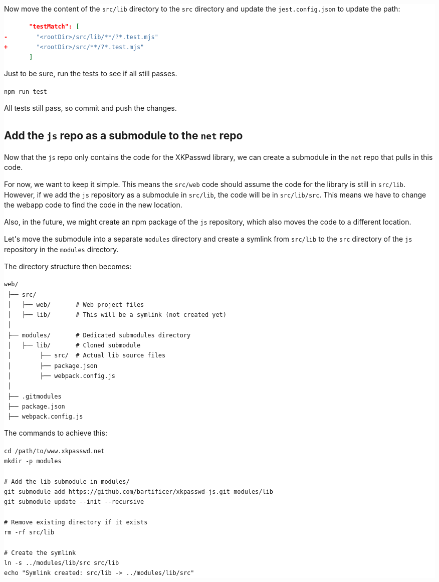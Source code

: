 Now move the content of the `src/lib` directory to the `src` directory and update the `jest.config.json` to update the path:

```json
       "testMatch": [
-        "<rootDir>/src/lib/**/?*.test.mjs"
+        "<rootDir>/src/**/?*.test.mjs"
       ]
```

Just to be sure, run the tests to see if all still passes.

```shell
npm run test
```

All tests still pass, so commit and push the changes.

## Add the `js` repo as a submodule to the `net` repo

Now that the `js` repo only contains the code for the XKPasswd library, we can create a submodule in the `net` repo that pulls in this code.

For now, we want to keep it simple. This means the `src/web` code should assume the code for the library is still in `src/lib`. However, if we add the `js` repository as a submodule in `src/lib`, the code will be in `src/lib/src`. This means we have to change the webapp code to find the code in the new location.

Also, in the future, we might create an npm package of the `js` repository, which also moves the code to a different location. 

Let's move the submodule into a separate `modules` directory and create a symlink from `src/lib` to the `src` directory of the `js` repository in the `modules` directory.

The directory structure then becomes:

```
web/
 ├── src/
 │   ├── web/       # Web project files
 │   ├── lib/       # This will be a symlink (not created yet)
 │
 ├── modules/       # Dedicated submodules directory
 │   ├── lib/       # Cloned submodule
 │        ├── src/  # Actual lib source files
 │        ├── package.json
 │        ├── webpack.config.js
 │
 ├── .gitmodules
 ├── package.json
 ├── webpack.config.js
```

The commands to achieve this:

```shell
cd /path/to/www.xkpasswd.net
mkdir -p modules

# Add the lib submodule in modules/
git submodule add https://github.com/bartificer/xkpasswd-js.git modules/lib
git submodule update --init --recursive

# Remove existing directory if it exists
rm -rf src/lib

# Create the symlink
ln -s ../modules/lib/src src/lib
echo "Symlink created: src/lib -> ../modules/lib/src"

```